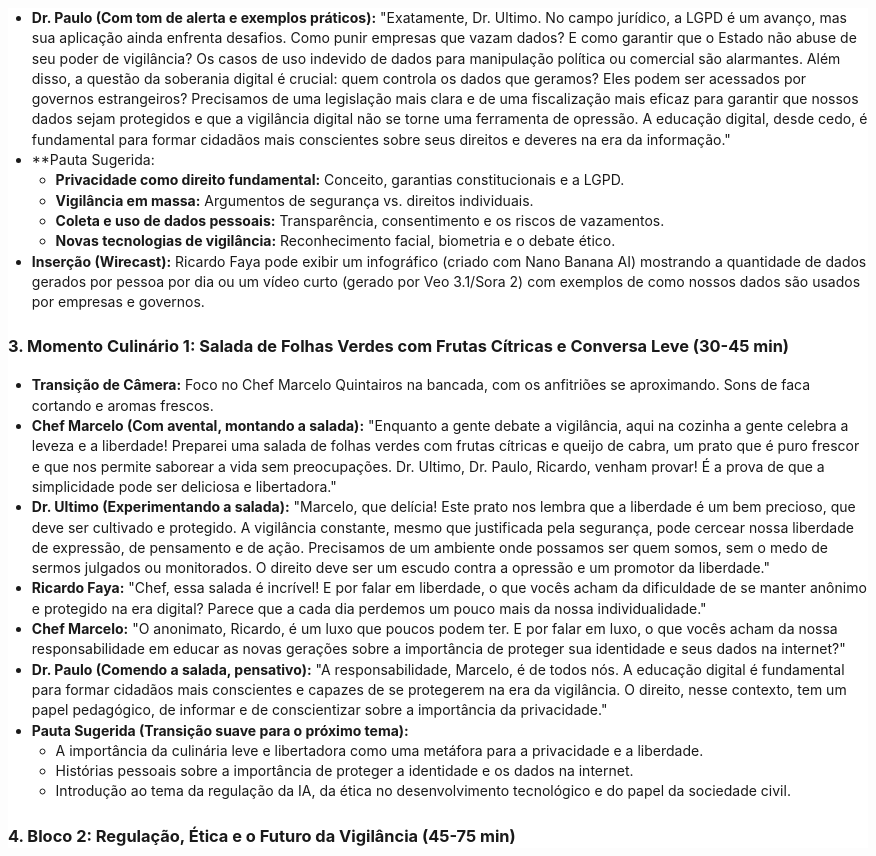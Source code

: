 *   **Dr. Paulo (Com tom de alerta e exemplos práticos):** "Exatamente, Dr. Ultimo. No campo jurídico, a LGPD é um avanço, mas sua aplicação ainda enfrenta desafios. Como punir empresas que vazam dados? E como garantir que o Estado não abuse de seu poder de vigilância? Os casos de uso indevido de dados para manipulação política ou comercial são alarmantes. Além disso, a questão da soberania digital é crucial: quem controla os dados que geramos? Eles podem ser acessados por governos estrangeiros? Precisamos de uma legislação mais clara e de uma fiscalização mais eficaz para garantir que nossos dados sejam protegidos e que a vigilância digital não se torne uma ferramenta de opressão. A educação digital, desde cedo, é fundamental para formar cidadãos mais conscientes sobre seus direitos e deveres na era da informação."
*   **Pauta Sugerida:
    *   **Privacidade como direito fundamental:** Conceito, garantias constitucionais e a LGPD.
    *   **Vigilância em massa:** Argumentos de segurança vs. direitos individuais.
    *   **Coleta e uso de dados pessoais:** Transparência, consentimento e os riscos de vazamentos.
    *   **Novas tecnologias de vigilância:** Reconhecimento facial, biometria e o debate ético.
*   **Inserção (Wirecast):** Ricardo Faya pode exibir um infográfico (criado com Nano Banana AI) mostrando a quantidade de dados gerados por pessoa por dia ou um vídeo curto (gerado por Veo 3.1/Sora 2) com exemplos de como nossos dados são usados por empresas e governos.

### 3. Momento Culinário 1: Salada de Folhas Verdes com Frutas Cítricas e Conversa Leve (30-45 min)

*   **Transição de Câmera:** Foco no Chef Marcelo Quintairos na bancada, com os anfitriões se aproximando. Sons de faca cortando e aromas frescos.
*   **Chef Marcelo (Com avental, montando a salada):** "Enquanto a gente debate a vigilância, aqui na cozinha a gente celebra a leveza e a liberdade! Preparei uma salada de folhas verdes com frutas cítricas e queijo de cabra, um prato que é puro frescor e que nos permite saborear a vida sem preocupações. Dr. Ultimo, Dr. Paulo, Ricardo, venham provar! É a prova de que a simplicidade pode ser deliciosa e libertadora."
*   **Dr. Ultimo (Experimentando a salada):** "Marcelo, que delícia! Este prato nos lembra que a liberdade é um bem precioso, que deve ser cultivado e protegido. A vigilância constante, mesmo que justificada pela segurança, pode cercear nossa liberdade de expressão, de pensamento e de ação. Precisamos de um ambiente onde possamos ser quem somos, sem o medo de sermos julgados ou monitorados. O direito deve ser um escudo contra a opressão e um promotor da liberdade."
*   **Ricardo Faya:** "Chef, essa salada é incrível! E por falar em liberdade, o que vocês acham da dificuldade de se manter anônimo e protegido na era digital? Parece que a cada dia perdemos um pouco mais da nossa individualidade."
*   **Chef Marcelo:** "O anonimato, Ricardo, é um luxo que poucos podem ter. E por falar em luxo, o que vocês acham da nossa responsabilidade em educar as novas gerações sobre a importância de proteger sua identidade e seus dados na internet?"
*   **Dr. Paulo (Comendo a salada, pensativo):** "A responsabilidade, Marcelo, é de todos nós. A educação digital é fundamental para formar cidadãos mais conscientes e capazes de se protegerem na era da vigilância. O direito, nesse contexto, tem um papel pedagógico, de informar e de conscientizar sobre a importância da privacidade."
*   **Pauta Sugerida (Transição suave para o próximo tema):**
    *   A importância da culinária leve e libertadora como uma metáfora para a privacidade e a liberdade.
    *   Histórias pessoais sobre a importância de proteger a identidade e os dados na internet.
    *   Introdução ao tema da regulação da IA, da ética no desenvolvimento tecnológico e do papel da sociedade civil.

### 4. Bloco 2: Regulação, Ética e o Futuro da Vigilância (45-75 min)
